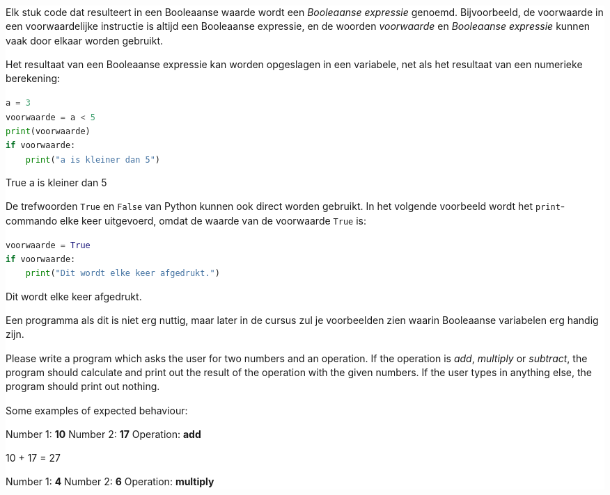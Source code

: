 Elk stuk code dat resulteert in een Booleaanse waarde wordt een _Booleaanse expressie_ genoemd. Bijvoorbeeld, de voorwaarde in een voorwaardelijke instructie is altijd een Booleaanse expressie, en de woorden _voorwaarde_ en _Booleaanse expressie_ kunnen vaak door elkaar worden gebruikt.

Het resultaat van een Booleaanse expressie kan worden opgeslagen in een variabele, net als het resultaat van een numerieke berekening:

```python
a = 3
voorwaarde = a < 5
print(voorwaarde)
if voorwaarde:
    print("a is kleiner dan 5")
```

<sample-output>

True
a is kleiner dan 5

</sample-output>

De trefwoorden `True` en `False` van Python kunnen ook direct worden gebruikt. In het volgende voorbeeld wordt het `print`-commando elke keer uitgevoerd, omdat de waarde van de voorwaarde `True` is:

```python
voorwaarde = True
if voorwaarde:
    print("Dit wordt elke keer afgedrukt.")
```

<sample-output>

Dit wordt elke keer afgedrukt.

</sample-output>

Een programma als dit is niet erg nuttig, maar later in de cursus zul je voorbeelden zien waarin Booleaanse variabelen erg handig zijn.

<in-browser-programming-exercise name="Calculator" tmcname="part01-25_calculator">

Please write a program which asks the user for two numbers and an operation. If the operation is _add_, _multiply_ or _subtract_, the program should calculate and print out the result of the operation with the given numbers. If the user types in anything else, the program should print out nothing.

Some examples of expected behaviour:

<sample-output>

Number 1: **10**
Number 2: **17**
Operation: **add**

10 + 17 = 27

</sample-output>

<sample-output>

Number 1: **4**
Number 2: **6**
Operation: **multiply**

